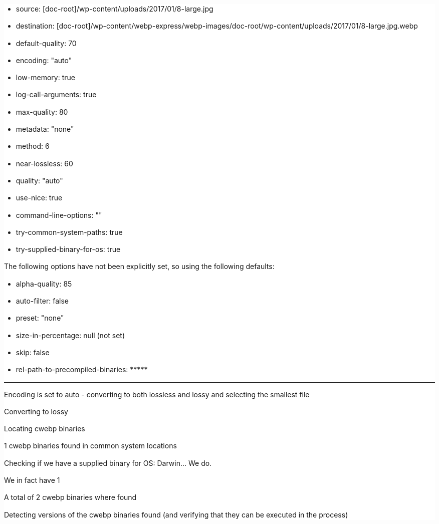 - source: [doc-root]/wp-content/uploads/2017/01/8-large.jpg

- destination: [doc-root]/wp-content/webp-express/webp-images/doc-root/wp-content/uploads/2017/01/8-large.jpg.webp

- default-quality: 70

- encoding: "auto"

- low-memory: true

- log-call-arguments: true

- max-quality: 80

- metadata: "none"

- method: 6

- near-lossless: 60

- quality: "auto"

- use-nice: true

- command-line-options: ""

- try-common-system-paths: true

- try-supplied-binary-for-os: true


The following options have not been explicitly set, so using the following defaults:

- alpha-quality: 85

- auto-filter: false

- preset: "none"

- size-in-percentage: null (not set)

- skip: false

- rel-path-to-precompiled-binaries: *****

------------


Encoding is set to auto - converting to both lossless and lossy and selecting the smallest file


Converting to lossy

Locating cwebp binaries

1 cwebp binaries found in common system locations

Checking if we have a supplied binary for OS: Darwin... We do.

We in fact have 1

A total of 2 cwebp binaries where found

Detecting versions of the cwebp binaries found (and verifying that they can be executed in the process)
